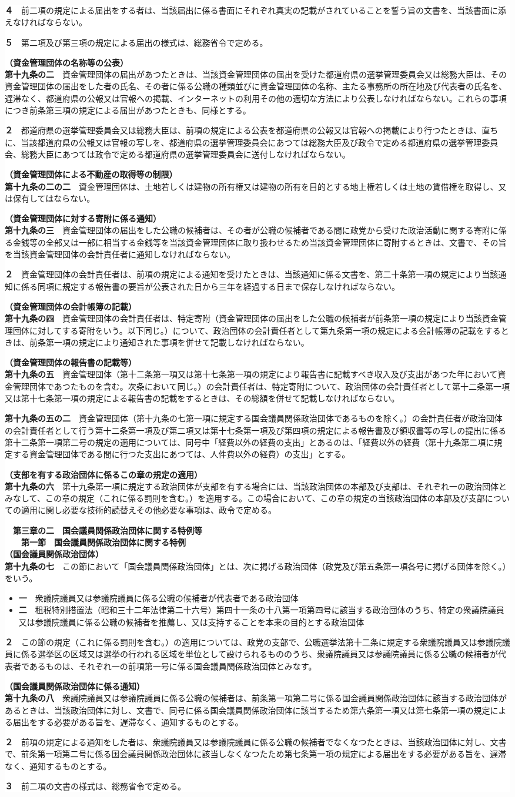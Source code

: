 **４**　前二項の規定による届出をする者は、当該届出に係る書面にそれぞれ真実の記載がされていることを誓う旨の文書を、当該書面に添えなければならない。  
  
**５**　第二項及び第三項の規定による届出の様式は、総務省令で定める。  
  
**（資金管理団体の名称等の公表）**  
**第十九条の二**　資金管理団体の届出があつたときは、当該資金管理団体の届出を受けた都道府県の選挙管理委員会又は総務大臣は、その資金管理団体の届出をした者の氏名、その者に係る公職の種類並びに資金管理団体の名称、主たる事務所の所在地及び代表者の氏名を、遅滞なく、都道府県の公報又は官報への掲載、インターネットの利用その他の適切な方法により公表しなければならない。これらの事項につき前条第三項の規定による届出があつたときも、同様とする。  
  
**２**　都道府県の選挙管理委員会又は総務大臣は、前項の規定による公表を都道府県の公報又は官報への掲載により行つたときは、直ちに、当該都道府県の公報又は官報の写しを、都道府県の選挙管理委員会にあつては総務大臣及び政令で定める都道府県の選挙管理委員会、総務大臣にあつては政令で定める都道府県の選挙管理委員会に送付しなければならない。  
  
**（資金管理団体による不動産の取得等の制限）**  
**第十九条の二の二**　資金管理団体は、土地若しくは建物の所有権又は建物の所有を目的とする地上権若しくは土地の賃借権を取得し、又は保有してはならない。  
  
**（資金管理団体に対する寄附に係る通知）**  
**第十九条の三**　資金管理団体の届出をした公職の候補者は、その者が公職の候補者である間に政党から受けた政治活動に関する寄附に係る金銭等の全部又は一部に相当する金銭等を当該資金管理団体に取り扱わせるため当該資金管理団体に寄附するときは、文書で、その旨を当該資金管理団体の会計責任者に通知しなければならない。  
  
**２**　資金管理団体の会計責任者は、前項の規定による通知を受けたときは、当該通知に係る文書を、第二十条第一項の規定により当該通知に係る同項に規定する報告書の要旨が公表された日から三年を経過する日まで保存しなければならない。  
  
**（資金管理団体の会計帳簿の記載）**  
**第十九条の四**　資金管理団体の会計責任者は、特定寄附（資金管理団体の届出をした公職の候補者が前条第一項の規定により当該資金管理団体に対してする寄附をいう。以下同じ。）について、政治団体の会計責任者として第九条第一項の規定による会計帳簿の記載をするときは、前条第一項の規定により通知された事項を併せて記載しなければならない。  
  
**（資金管理団体の報告書の記載等）**  
**第十九条の五**　資金管理団体（第十二条第一項又は第十七条第一項の規定により報告書に記載すべき収入及び支出があつた年において資金管理団体であつたものを含む。次条において同じ。）の会計責任者は、特定寄附について、政治団体の会計責任者として第十二条第一項又は第十七条第一項の規定による報告書の記載をするときは、その総額を併せて記載しなければならない。  
  
**第十九条の五の二**　資金管理団体（第十九条の七第一項に規定する国会議員関係政治団体であるものを除く。）の会計責任者が政治団体の会計責任者として行う第十二条第一項及び第二項又は第十七条第一項及び第四項の規定による報告書及び領収書等の写しの提出に係る第十二条第一項第二号の規定の適用については、同号中「経費以外の経費の支出」とあるのは、「経費以外の経費（第十九条第二項に規定する資金管理団体である間に行つた支出にあつては、人件費以外の経費）の支出」とする。  
  
**（支部を有する政治団体に係るこの章の規定の適用）**  
**第十九条の六**　第十九条第一項に規定する政治団体が支部を有する場合には、当該政治団体の本部及び支部は、それぞれ一の政治団体とみなして、この章の規定（これに係る罰則を含む。）を適用する。この場合において、この章の規定の当該政治団体の本部及び支部についての適用に関し必要な技術的読替えその他必要な事項は、政令で定める。  
  
&emsp;**第三章の二　国会議員関係政治団体に関する特例等**  
&emsp;&emsp;**第一節　国会議員関係政治団体に関する特例**  
**（国会議員関係政治団体）**  
**第十九条の七**　この節において「国会議員関係政治団体」とは、次に掲げる政治団体（政党及び第五条第一項各号に掲げる団体を除く。）をいう。  
* **一**　衆議院議員又は参議院議員に係る公職の候補者が代表者である政治団体  
* **二**　租税特別措置法（昭和三十二年法律第二十六号）第四十一条の十八第一項第四号に該当する政治団体のうち、特定の衆議院議員又は参議院議員に係る公職の候補者を推薦し、又は支持することを本来の目的とする政治団体  
  
**２**　この節の規定（これに係る罰則を含む。）の適用については、政党の支部で、公職選挙法第十二条に規定する衆議院議員又は参議院議員に係る選挙区の区域又は選挙の行われる区域を単位として設けられるもののうち、衆議院議員又は参議院議員に係る公職の候補者が代表者であるものは、それぞれ一の前項第一号に係る国会議員関係政治団体とみなす。  
  
**（国会議員関係政治団体に係る通知）**  
**第十九条の八**　衆議院議員又は参議院議員に係る公職の候補者は、前条第一項第二号に係る国会議員関係政治団体に該当する政治団体があるときは、当該政治団体に対し、文書で、同号に係る国会議員関係政治団体に該当するため第六条第一項又は第七条第一項の規定による届出をする必要がある旨を、遅滞なく、通知するものとする。  
  
**２**　前項の規定による通知をした者は、衆議院議員又は参議院議員に係る公職の候補者でなくなつたときは、当該政治団体に対し、文書で、前条第一項第二号に係る国会議員関係政治団体に該当しなくなつたため第七条第一項の規定による届出をする必要がある旨を、遅滞なく、通知するものとする。  
  
**３**　前二項の文書の様式は、総務省令で定める。  
  